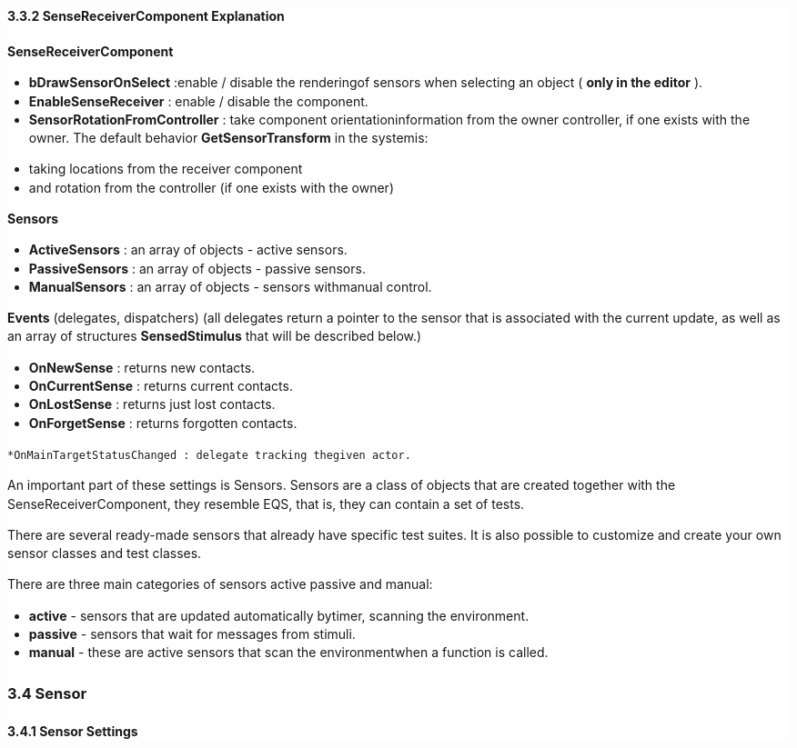 #### 3.3.2 SenseReceiverComponent Explanation

**SenseReceiverComponent**
* **bDrawSensorOnSelect** :enable / disable the renderingof sensors when selecting an object ( **only
in the editor** ).
* **EnableSenseReceiver** : enable / disable the component.
* **SensorRotationFromController** : take component orientationinformation from the owner
controller, if one exists with the owner.
The default behavior **GetSensorTransform** in the systemis:

- taking locations from the receiver component
- and rotation from the controller (if one exists with the owner)

**Sensors**
* **ActiveSensors** : an array of objects - active sensors.
* **PassiveSensors** : an array of objects - passive sensors.
* **ManualSensors** : an array of objects - sensors withmanual control.

**Events** (delegates, dispatchers)
(all delegates return a pointer to the sensor that is associated with the current update, as well as an array of
structures **SensedStimulus** that will be described below.)
* **OnNewSense** : returns new contacts.
* **OnCurrentSense** : returns current contacts.
* **OnLostSense** : returns just lost contacts.
* **OnForgetSense** : returns forgotten contacts.

```
*OnMainTargetStatusChanged : delegate tracking thegiven actor.
```
An important part of these settings is Sensors.
Sensors are a class of objects that are created together with the SenseReceiverComponent,
they resemble EQS, that is, they can contain a set of tests.

There are several ready-made sensors that already have specific test suites.
It is also possible to customize and create your own sensor classes and test classes.

There are three main categories of sensors active passive and manual:
* **active** - sensors that are updated automatically bytimer, scanning the environment.
* **passive** - sensors that wait for messages from stimuli.
* **manual** - these are active sensors that scan the environmentwhen a function is called.

### 3.4 Sensor

#### 3.4.1 Sensor Settings

